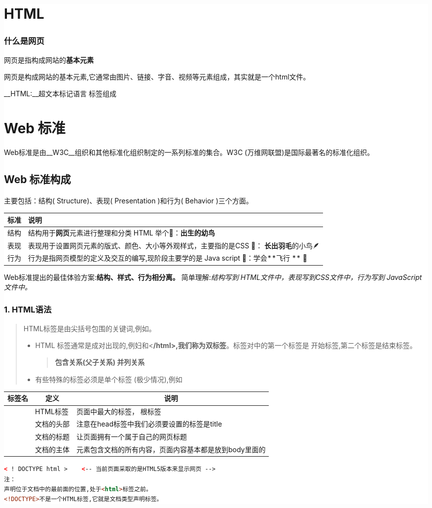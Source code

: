 # HTML

### 什么是网页

网页是指构成网站的**基本元素**

网页是构成网站的基本元素,它通常由图片、链接、字音、视频等元素组成，其实就是一个html文件。

__HTML:__超文本标记语言  标签组成

# Web 标准

Web标准是由__W3C__组织和其他标准化组织制定的一系列标准的集合。W3C (万维网联盟)是国际最著名的标准化组织。

## Web 标准构成

主要包括：结构( Structure)、表现( Presentation )和行为( Behavior )三个方面。

| 标准 | 说明                                                         |
| :--- | :----------------------------------------------------------- |
| 结构 | 结构用于**网页**元素进行整理和分类 HTML   举个🌰：**出生的幼鸟** |
| 表现 | 表现用于设置网页元素的版式、颜色、大小等外观样式，主要指的是CSS   🌰： **长出羽毛**的小鸟🪶 |
| 行为 | 行为是指网页模型的定义及交互的编写,现阶段主要学的是 Java script     🌰：学会**飞行 ** 🦅 |

Web标准提出的最佳体验方案:**结构、样式、行为相分离。**
简单理解:*结构写到 HTML文件中，表现写到CSS文件中，行为写到 JavaScript文件中。*



### 1. HTML语法

> HTML标签是由尖括号包围的关键词,例如<html>。
>
> * HTML 标签通常是成对出现的,例妇<html>和<**/**html>,我们称为**双标签**。标签对中的第一个标签是
>   开始标签,第二个标签是结束标签。
>
>   > **包含关系(父子关系)    并列关系**
>
> * 有些特殊的标签必须是单个标签 (极少情况),例如 **<br/>**

| 标签名           | 定义       | 说明                                                   |
| ---------------- | ---------- | ------------------------------------------------------ |
| <HTML></HTML>    | HTML标签   | 页面中最大的标签， 根标签                              |
| <head></head>    | 文档的头部 | 注意在head标签中我们必须要设置的标签是title            |
| <titile></title> | 文档的标题 | 让页面拥有一个属于自己的网页标题                       |
| <body></body>    | 文档的主体 | 元素包含文档的所有内容，页面内容基本都是放到body里面的 |

```html
< ! DOCTYPE html >    <-- 当前页面采取的是HTML5版本来显示网页 -->
注：
声明位于文档中的最前面的位置,处于<html>标签之前。
<!DOCTYPE>不是一个HTML标签,它就是文档类型声明标签。
```
